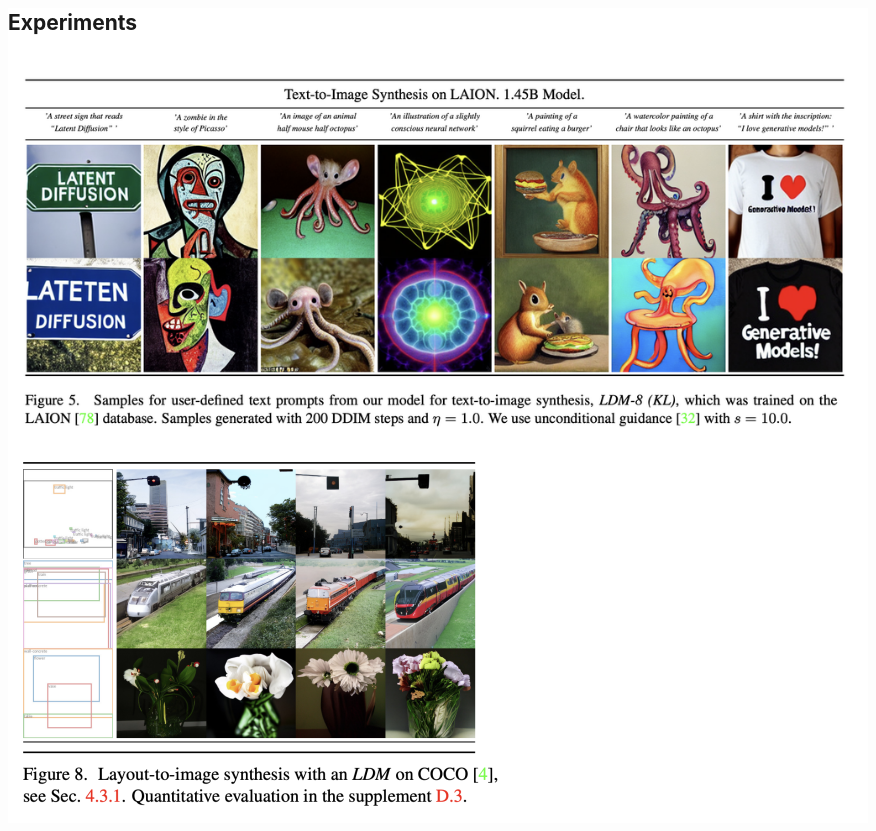 ## Experiments
![](./../assets/resource/ai_paper/paper41/21.png)  
![](./../assets/resource/ai_paper/paper41/22.png)  